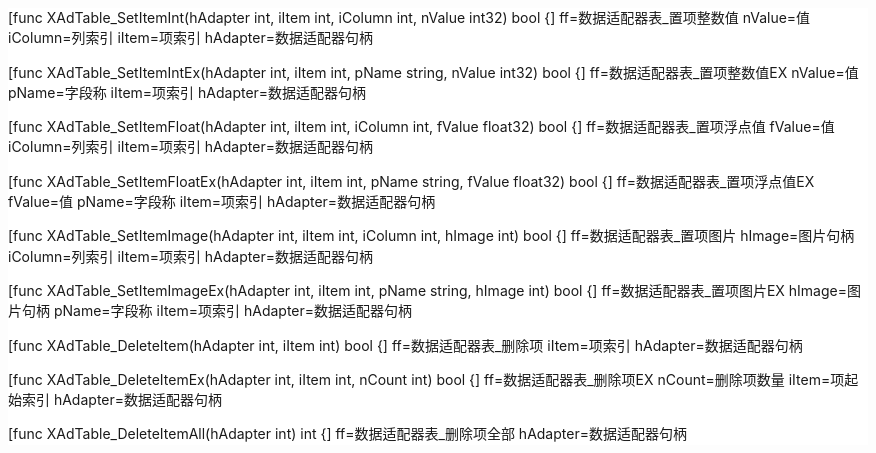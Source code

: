 [func XAdTable_SetItemInt(hAdapter int, iItem int, iColumn int, nValue int32) bool {]
ff=数据适配器表_置项整数值
nValue=值
iColumn=列索引
iItem=项索引
hAdapter=数据适配器句柄

[func XAdTable_SetItemIntEx(hAdapter int, iItem int, pName string, nValue int32) bool {]
ff=数据适配器表_置项整数值EX
nValue=值
pName=字段称
iItem=项索引
hAdapter=数据适配器句柄

[func XAdTable_SetItemFloat(hAdapter int, iItem int, iColumn int, fValue float32) bool {]
ff=数据适配器表_置项浮点值
fValue=值
iColumn=列索引
iItem=项索引
hAdapter=数据适配器句柄

[func XAdTable_SetItemFloatEx(hAdapter int, iItem int, pName string, fValue float32) bool {]
ff=数据适配器表_置项浮点值EX
fValue=值
pName=字段称
iItem=项索引
hAdapter=数据适配器句柄

[func XAdTable_SetItemImage(hAdapter int, iItem int, iColumn int, hImage int) bool {]
ff=数据适配器表_置项图片
hImage=图片句柄
iColumn=列索引
iItem=项索引
hAdapter=数据适配器句柄

[func XAdTable_SetItemImageEx(hAdapter int, iItem int, pName string, hImage int) bool {]
ff=数据适配器表_置项图片EX
hImage=图片句柄
pName=字段称
iItem=项索引
hAdapter=数据适配器句柄

[func XAdTable_DeleteItem(hAdapter int, iItem int) bool {]
ff=数据适配器表_删除项
iItem=项索引
hAdapter=数据适配器句柄

[func XAdTable_DeleteItemEx(hAdapter int, iItem int, nCount int) bool {]
ff=数据适配器表_删除项EX
nCount=删除项数量
iItem=项起始索引
hAdapter=数据适配器句柄

[func XAdTable_DeleteItemAll(hAdapter int) int {]
ff=数据适配器表_删除项全部
hAdapter=数据适配器句柄

